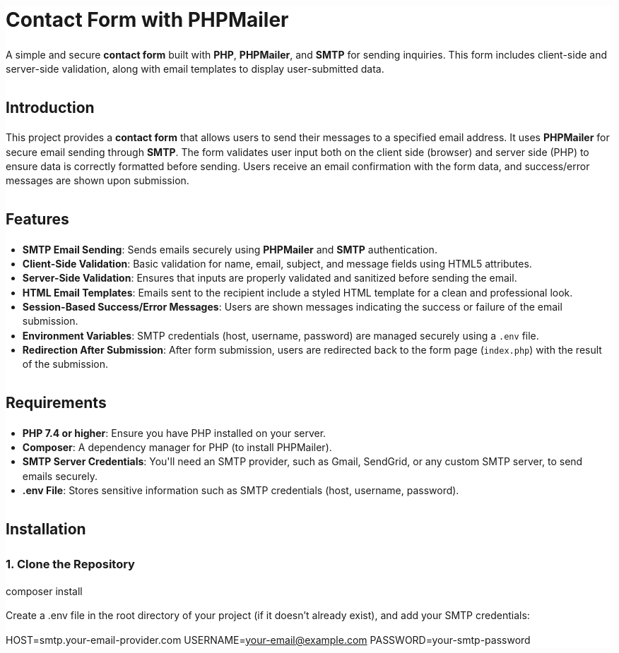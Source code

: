 # Contact Form with PHPMailer

A simple and secure **contact form** built with **PHP**, **PHPMailer**, and **SMTP** for sending inquiries. This form includes client-side and server-side validation, along with email templates to display user-submitted data.

## Introduction

This project provides a **contact form** that allows users to send their messages to a specified email address. It uses **PHPMailer** for secure email sending through **SMTP**. The form validates user input both on the client side (browser) and server side (PHP) to ensure data is correctly formatted before sending. Users receive an email confirmation with the form data, and success/error messages are shown upon submission.

## Features

- **SMTP Email Sending**: Sends emails securely using **PHPMailer** and **SMTP** authentication.
- **Client-Side Validation**: Basic validation for name, email, subject, and message fields using HTML5 attributes.
- **Server-Side Validation**: Ensures that inputs are properly validated and sanitized before sending the email.
- **HTML Email Templates**: Emails sent to the recipient include a styled HTML template for a clean and professional look.
- **Session-Based Success/Error Messages**: Users are shown messages indicating the success or failure of the email submission.
- **Environment Variables**: SMTP credentials (host, username, password) are managed securely using a `.env` file.
- **Redirection After Submission**: After form submission, users are redirected back to the form page (`index.php`) with the result of the submission.

## Requirements

- **PHP 7.4 or higher**: Ensure you have PHP installed on your server.
- **Composer**: A dependency manager for PHP (to install PHPMailer).
- **SMTP Server Credentials**: You'll need an SMTP provider, such as Gmail, SendGrid, or any custom SMTP server, to send emails securely.
- **.env File**: Stores sensitive information such as SMTP credentials (host, username, password).

## Installation

### 1. Clone the Repository

composer install

Create a .env file in the root directory of your project (if it doesn’t already exist), and add your SMTP credentials:

HOST=smtp.your-email-provider.com
USERNAME=your-email@example.com
PASSWORD=your-smtp-password
